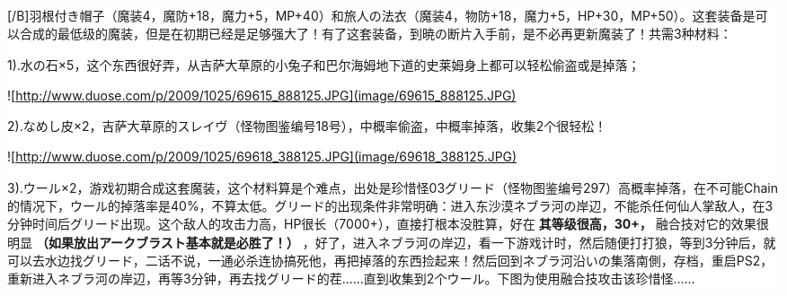  
[/B]羽根付き帽子（魔装4，魔防+18，魔力+5，MP+40）和旅人の法衣（魔装4，物防+18，魔力+5，HP+30，MP+50）。这套装备是可以合成的最低级的魔装，但是在初期已经是足够强大了！有了这套装备，到暁の断片入手前，是不必再更新魔装了！共需3种材料： 

1).水の石×5，这个东西很好弄，从吉萨大草原的小兔子和巴尔海姆地下道的史莱姆身上都可以轻松偷盗或是掉落； 
 

![http://www.duose.com/p/2009/1025/69615_888125.JPG](image/69615_888125.JPG)

 
2).なめし皮×2，吉萨大草原的スレイヴ（怪物图鉴编号18号），中概率偷盗，中概率掉落，收集2个很轻松！ 
 

![http://www.duose.com/p/2009/1025/69618_388125.JPG](image/69618_388125.JPG)
 

3).ウール×2，游戏初期合成这套魔装，这个材料算是个难点，出处是珍惜怪03グリード（怪物图鉴编号297）高概率掉落，在不可能Chain的情况下，ウール的掉落率是40%，不算太低。グリード的出现条件非常明确：进入东沙漠ネブラ河の岸辺，不能杀任何仙人掌敌人，在3分钟时间后グリード出现。这个敌人的攻击力高，HP很长（7000+），直接打根本没胜算，好在 __其等级很高，30+，__ 融合技对它的效果很明显  **（如果放出アークブラスト基本就是必胜了！）** ，好了，进入ネブラ河の岸辺，看一下游戏计时，然后随便打打狼，等到3分钟后，就可以去水边找グリード，二话不说，一通必杀连协搞死他，再把掉落的东西捡起来！然后回到ネブラ河沿いの集落南側，存档，重启PS2，重新进入ネブラ河の岸辺，再等3分钟，再去找グリード的茬……直到收集到2个ウール。下图为使用融合技攻击该珍惜怪…… 
 

